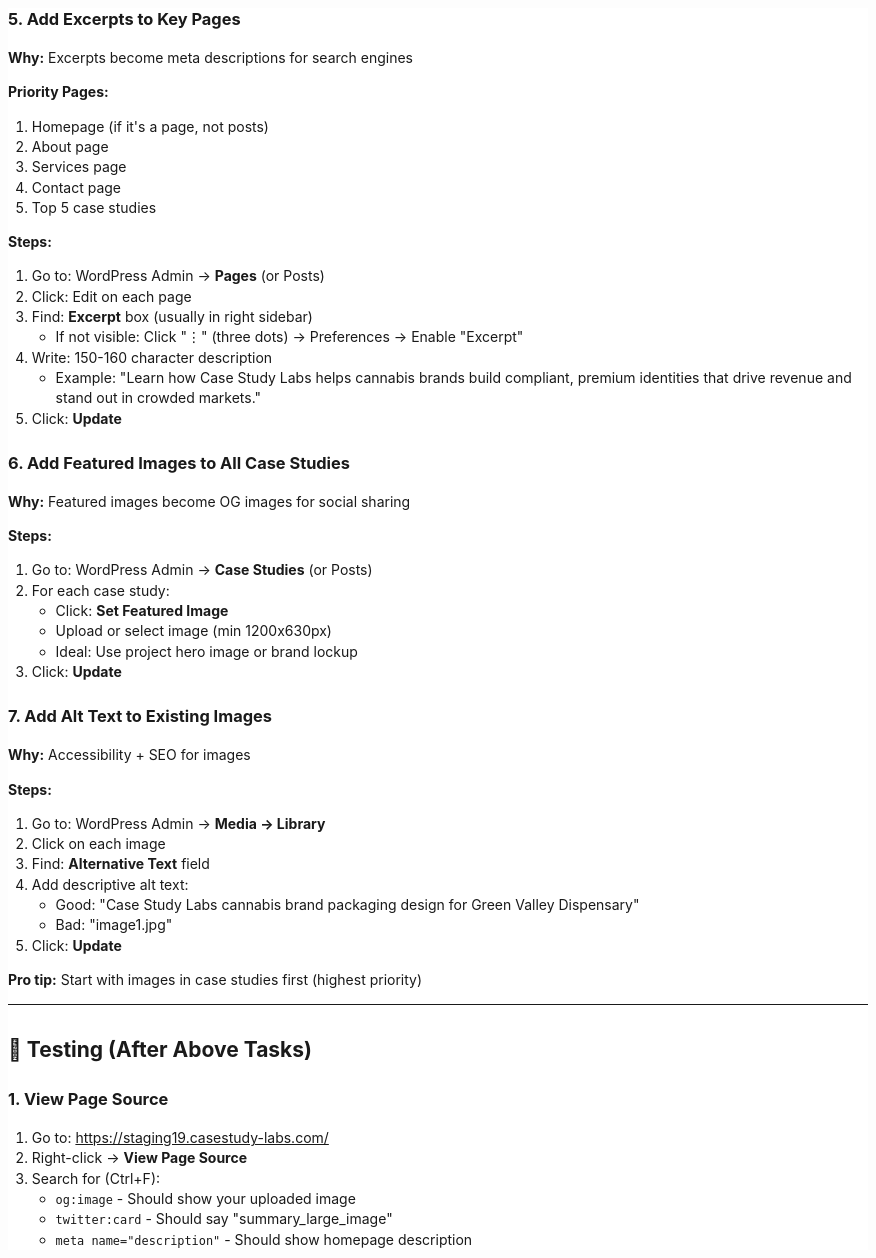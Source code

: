 ### 5. Add Excerpts to Key Pages
**Why:** Excerpts become meta descriptions for search engines

**Priority Pages:**
1. Homepage (if it's a page, not posts)
2. About page
3. Services page
4. Contact page
5. Top 5 case studies

**Steps:**
1. Go to: WordPress Admin → **Pages** (or Posts)
2. Click: Edit on each page
3. Find: **Excerpt** box (usually in right sidebar)
   - If not visible: Click "⋮" (three dots) → Preferences → Enable "Excerpt"
4. Write: 150-160 character description
   - Example: "Learn how Case Study Labs helps cannabis brands build compliant, premium identities that drive revenue and stand out in crowded markets."
5. Click: **Update**

### 6. Add Featured Images to All Case Studies
**Why:** Featured images become OG images for social sharing

**Steps:**
1. Go to: WordPress Admin → **Case Studies** (or Posts)
2. For each case study:
   - Click: **Set Featured Image**
   - Upload or select image (min 1200x630px)
   - Ideal: Use project hero image or brand lockup
3. Click: **Update**

### 7. Add Alt Text to Existing Images
**Why:** Accessibility + SEO for images

**Steps:**
1. Go to: WordPress Admin → **Media → Library**
2. Click on each image
3. Find: **Alternative Text** field
4. Add descriptive alt text:
   - Good: "Case Study Labs cannabis brand packaging design for Green Valley Dispensary"
   - Bad: "image1.jpg"
5. Click: **Update**

**Pro tip:** Start with images in case studies first (highest priority)

---

## 🧪 Testing (After Above Tasks)

### 1. View Page Source
1. Go to: https://staging19.casestudy-labs.com/
2. Right-click → **View Page Source**
3. Search for (Ctrl+F):
   - `og:image` - Should show your uploaded image
   - `twitter:card` - Should say "summary_large_image"
   - `meta name="description"` - Should show homepage description
